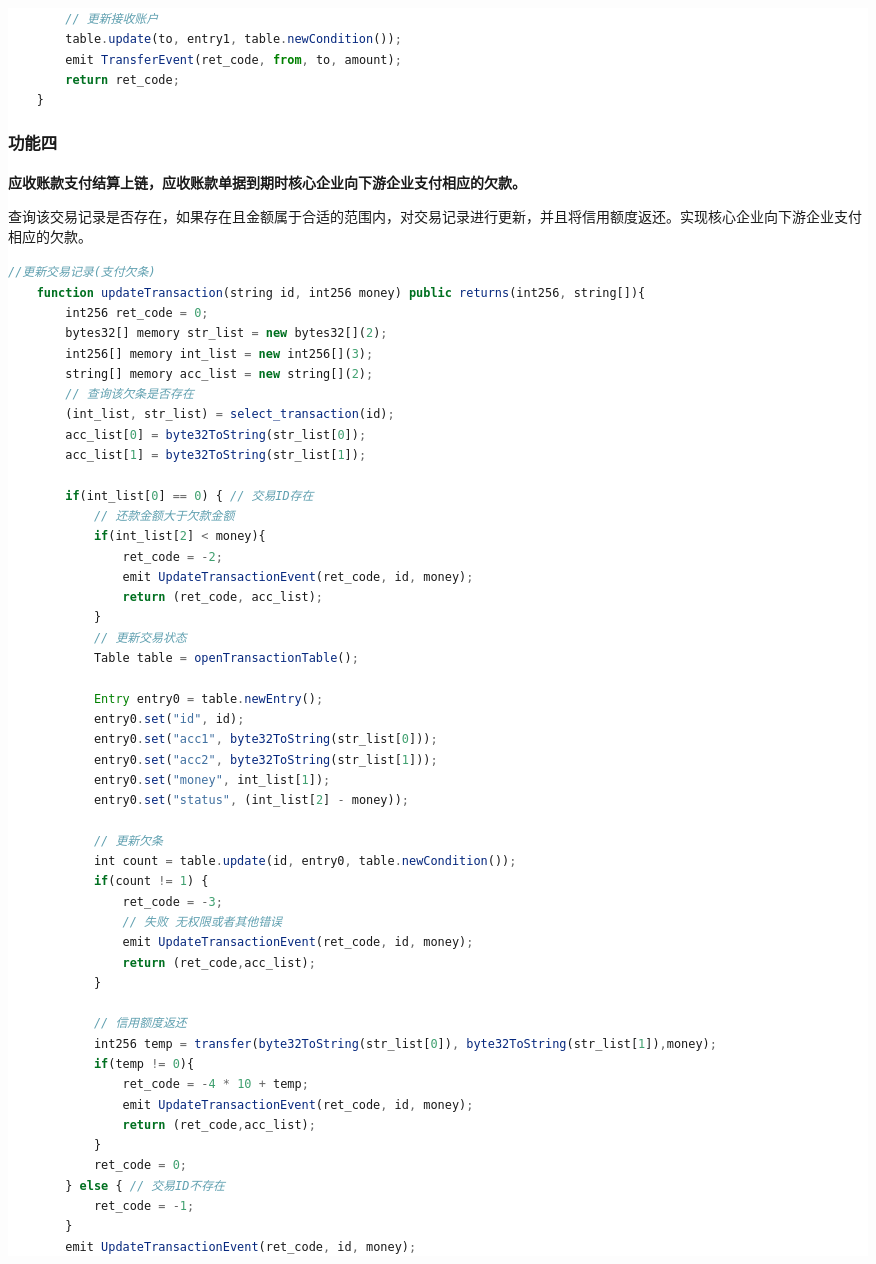 ```javascript
        // 更新接收账户
        table.update(to, entry1, table.newCondition());
        emit TransferEvent(ret_code, from, to, amount);
        return ret_code;
    }

```

### **功能四**

**应收账款支付结算上链，应收账款单据到期时核心企业向下游企业支付相应的欠款。**

查询该交易记录是否存在，如果存在且金额属于合适的范围内，对交易记录进行更新，并且将信用额度返还。实现核心企业向下游企业支付相应的欠款。

```javascript
//更新交易记录(支付欠条)
    function updateTransaction(string id, int256 money) public returns(int256, string[]){
        int256 ret_code = 0;
        bytes32[] memory str_list = new bytes32[](2);
        int256[] memory int_list = new int256[](3);
        string[] memory acc_list = new string[](2);
        // 查询该欠条是否存在
        (int_list, str_list) = select_transaction(id);
        acc_list[0] = byte32ToString(str_list[0]);
        acc_list[1] = byte32ToString(str_list[1]);

        if(int_list[0] == 0) { // 交易ID存在
            // 还款金额大于欠款金额
            if(int_list[2] < money){
                ret_code = -2;
                emit UpdateTransactionEvent(ret_code, id, money);
                return (ret_code, acc_list);
            }
            // 更新交易状态
            Table table = openTransactionTable();

            Entry entry0 = table.newEntry();
            entry0.set("id", id);
            entry0.set("acc1", byte32ToString(str_list[0]));
            entry0.set("acc2", byte32ToString(str_list[1]));
            entry0.set("money", int_list[1]);
            entry0.set("status", (int_list[2] - money));

            // 更新欠条
            int count = table.update(id, entry0, table.newCondition());
            if(count != 1) {
                ret_code = -3;
                // 失败 无权限或者其他错误
                emit UpdateTransactionEvent(ret_code, id, money);
                return (ret_code,acc_list);
            }

            // 信用额度返还
            int256 temp = transfer(byte32ToString(str_list[0]), byte32ToString(str_list[1]),money);
            if(temp != 0){
                ret_code = -4 * 10 + temp;
                emit UpdateTransactionEvent(ret_code, id, money);
                return (ret_code,acc_list);
            }
            ret_code = 0;
        } else { // 交易ID不存在
            ret_code = -1;
        }
        emit UpdateTransactionEvent(ret_code, id, money);
```